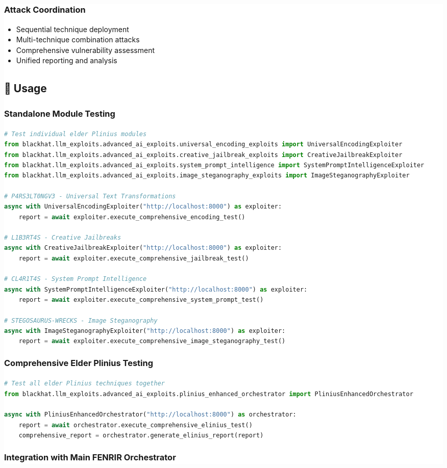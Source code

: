 ### Attack Coordination

- Sequential technique deployment
- Multi-technique combination attacks
- Comprehensive vulnerability assessment
- Unified reporting and analysis

## 🚀 Usage

### Standalone Module Testing

```python
# Test individual elder Plinius modules
from blackhat.llm_exploits.advanced_ai_exploits.universal_encoding_exploits import UniversalEncodingExploiter
from blackhat.llm_exploits.advanced_ai_exploits.creative_jailbreak_exploits import CreativeJailbreakExploiter
from blackhat.llm_exploits.advanced_ai_exploits.system_prompt_intelligence import SystemPromptIntelligenceExploiter
from blackhat.llm_exploits.advanced_ai_exploits.image_steganography_exploits import ImageSteganographyExploiter

# P4RS3LT0NGV3 - Universal Text Transformations
async with UniversalEncodingExploiter("http://localhost:8000") as exploiter:
    report = await exploiter.execute_comprehensive_encoding_test()

# L1B3RT4S - Creative Jailbreaks
async with CreativeJailbreakExploiter("http://localhost:8000") as exploiter:
    report = await exploiter.execute_comprehensive_jailbreak_test()

# CL4R1T4S - System Prompt Intelligence
async with SystemPromptIntelligenceExploiter("http://localhost:8000") as exploiter:
    report = await exploiter.execute_comprehensive_system_prompt_test()

# STEGOSAURUS-WRECKS - Image Steganography
async with ImageSteganographyExploiter("http://localhost:8000") as exploiter:
    report = await exploiter.execute_comprehensive_image_steganography_test()
```

### Comprehensive Elder Plinius Testing

```python
# Test all elder Plinius techniques together
from blackhat.llm_exploits.advanced_ai_exploits.plinius_enhanced_orchestrator import PliniusEnhancedOrchestrator

async with PliniusEnhancedOrchestrator("http://localhost:8000") as orchestrator:
    report = await orchestrator.execute_comprehensive_elinius_test()
    comprehensive_report = orchestrator.generate_elinius_report(report)
```

### Integration with Main FENRIR Orchestrator
